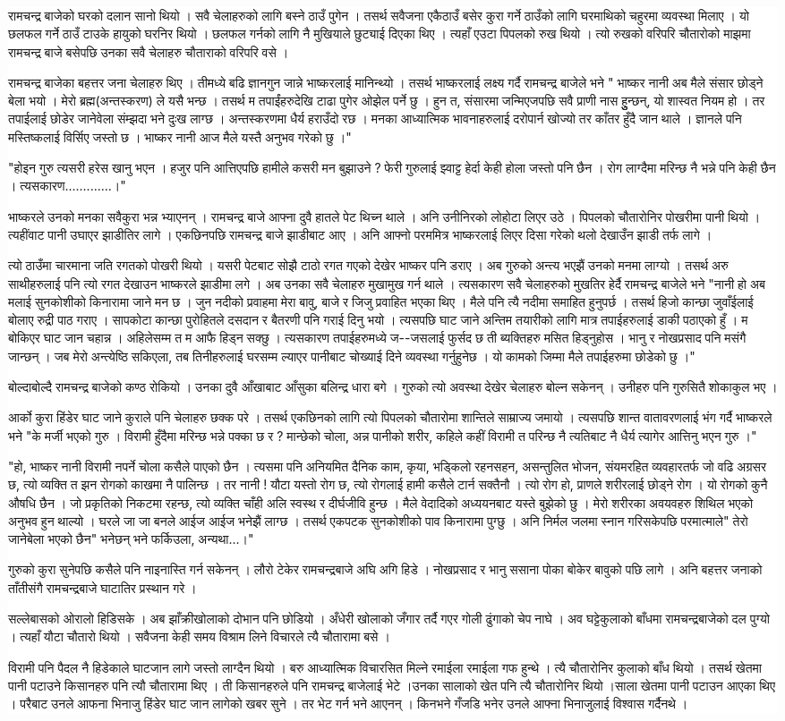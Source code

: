 रामचन्द्र बाजेको घरको दलान सानो थियो । सवै चेलाहरुको लागि बस्ने ठाउँ पुगेन । तसर्थ सवैजना एकैठाउँ बसेर कुरा गर्ने ठाउँको लागि घरमाथिको चहुरमा व्यवस्था मिलाए । यो छलफल गर्ने ठाउँ टाउके हायुको घरनिर थियो । छलफल गर्नको लागि नै मुखियाले छुट्याई दिएका थिए । त्यहाँ एउटा पिपलको रुख थियो । त्यो रुखको वरिपरि चौतारोको माझमा रामचन्द्र बाजे बसेपछि उनका सवै चेलाहरु चौताराको वरिपरि वसे ।

रामचन्द्र बाजेका बहत्तर जना चेलाहरु थिए । तीमध्ये बढि ज्ञानगुन जान्ने भाष्करलाई मानिन्थ्यो । तसर्थ भाष्करलाई लक्ष्य गर्दै रामचन्द्र बाजेले भने " भाष्कर नानी अब मैले संसार छोड्ने बेला भयो । मेरो ब्रह्म(अन्तस्करण) ले यसै भन्छ । तसर्थ म तपाईंहरुदेखि टाढा पुगेर ओझेल पर्ने छु । हुन त, संसारमा जन्मिएजपछि सवै प्राणी नास हुुुन्छन्, यो शास्वत नियम हो । तर तपाईलाई छोडेर जानेवेला संम्झदा भने दुःख लाग्छ । अन्तस्करणमा धैर्य हराउँदो रछ । मनका आध्यात्मिक भावनाहरुलाई दरोपार्न खोज्यो तर काँतर हुँदै जान थाले । ज्ञानले पनि मस्तिष्कलाई विर्सिए जस्तो छ । भाष्कर नानी आज मैले यस्तै अनुभव गरेको छु ।"

"होइन गुरु त्यसरी हरेस खानु भएन । हजुर पनि आत्तिएपछि हामीले कसरी मन बुझाउने ? फेरी गुरुलाई झ्वाट्ट हेर्दा केही होला जस्तो पनि छैन । रोग लाग्दैमा मरिन्छ नै भन्ने पनि केही छैन । त्यसकारण.............।"

भाष्करले उनको मनका सवैकुरा भन्न भ्याएनन् । रामचन्द्र बाजे आफ्ना दुवै हातले पेट थिच्न थाले । अनि उनीनिरको लोहोटा लिएर उठे । पिपलको चौतारोनिर पोखरीमा पानी थियो । त्यहींवाट पानी उघाएर झाडीतिर लागे । एकछिनपछि रामचन्द्र बाजे झाडीबाट आए । अनि आफ्नो परममित्र भाष्करलाई लिएर दिसा गरेको थलो देखाउँन झाडी तर्फ लागे ।

त्यो ठाउँमा चारमाना जति रगतको पोखरी थियो । यसरी पेटबाट सोझै टाठो रगत गएको देखेर भाष्कर पनि डराए । अब गुरुको अन्त्य भएझैं उनको मनमा लाग्यो । तसर्थ अरु साथीहरुलाई पनि त्यो रगत देखाउन भाष्करले झाडीमा लगे । अब उनका सवै चेलाहरु मुखामुख गर्न थाले । त्यसकारण सवै चेलाहरुको मुखतिर हेर्दै रामचन्द्र बाजेले भने "नानी हो अब मलाई सुनकोशीको किनारामा जाने मन छ । जुन नदीको प्रवाहमा मेरा बावु, बाजे र जिजु प्रवाहित भएका थिए । मैले पनि त्यै नदीमा समाहित हुनुपर्छ । तसर्थ हिजो कान्छा जुवाँईलाई बोलाए रुद्री पाठ गराए । सापकोटा कान्छा पुरोहितले दसदान र बैतरणी पनि गराई दिनु भयो । त्यसपछि घाट जाने अन्तिम तयारीको लागि मात्र तपाईहरुलाई डाकी पठाएको हुँ । म बोकिएर घाट जान चहान्न । अहिलेसम्म त म आफै हिड्न सक्छु । त्यसकारण तपाईहरुमध्ये ज--जसलाई फुर्सद छ ती ब्यक्तिहरु मसित हिड्नुहोस । भानु र नोखप्रसाद पनि मसंगै जान्छन् । जब मेरो अन्त्येष्ठि सकिएला, तब तिनीहरुलाई घरसम्म ल्याएर पानीबाट चोख्याई दिने व्यवस्था गर्नुहुनेछ । यो कामको जिम्मा मैले तपाईहरुमा छोडेको छु ।"

बोल्दाबोल्दै रामचन्द्र बाजेको कण्ठ रोकियो । उनका दुवै आँखाबाट आँसुका बलिन्द्र धारा बगे । गुरुको त्यो अवस्था देखेर चेलाहरु बोल्न सकेनन् । उनीहरु पनि गुरुसितै शोकाकुल भए ।

आर्को कुरा हिंडेर घाट जाने कुराले पनि चेलाहरु छक्क परे । तसर्थ एकछिनको लागि त्यो पिपलको चौतारोमा शान्तिले साम्राज्य जमायो । त्यसपछि शान्त वातावरणलाई भंग गर्दै भाष्करले भने "के मर्जी भएको गुरु । विरामी हुँदैमा मरिन्छ भन्ने पक्का छ र ? मान्छेको चोला, अन्न पानीको शरीर, कहिले कहीं विरामी त परिन्छ नै त्यतिबाट नै धैर्य त्यागेर आत्तिनु भएन गुरु ।"

"हो, भाष्कर नानी विरामी नपर्ने चोला कसैले पाएको छैन । त्यसमा पनि अनियमित दैनिक काम, कृया, भड्किलो रहनसहन, असन्तुलित भोजन, संयमरहित व्यवहारतर्फ जो वढि अग्रसर छ, त्यो व्यक्ति त झन रोगको काखमा नै पालिन्छ । तर नानी ! यौटा यस्तो रोग छ, त्यो रोगलाई हामी कसैले टार्न सक्तैनौ । त्यो रोग हो, प्राणले शरीरलाई छोड्ने रोग । यो रोगको कुनै औषधि छैन । जो प्रकृतिको निकटमा रहन्छ, त्यो व्यक्ति चाँही अलि स्वस्थ र दीर्घजीवि हुन्छ । मैले वेदादिको अध्ययनबाट यस्ते बुझेको छु । मेरो शरीरका अवयवहरु शिथिल भएको अनुभव हुन थाल्यो । घरले जा जा बनले आईज आईज भनेझैं लाग्छ । तसर्थ एकपटक सुनकोशीको पाव किनारामा पुग्छु । अनि निर्मल जलमा स्नान गरिसकेपछि परमात्माले" तेरो जानेबेला भएको छैन" भनेछन् भने फर्किउला, अन्यथा...।"

गुरुको कुरा सुनेपछि कसैले पनि नाइनास्ति गर्न सकेनन् । लौरो टेकेर रामचन्द्रबाजे अघि अगि हिडे । नोखप्रसाद र भानु ससाना पोका बोकेर बावुको पछि लागे । अनि बहत्तर जनाको ताँतीसंगै रामचन्द्रबाजे घाटातिर प्रस्थान गरे ।

सल्लेबासको ओरालो हिडिसके । अब झाँक्रीखोलाको दोभान पनि छोडियो । अँधेरी खोलाको जँगार तर्दै गएर गोली ढुंगाको चेप नाघे । अव घट्टेकुलाको बाँधमा रामचन्द्रबाजेको दल पुग्यो । त्यहाँ यौटा चौतारो थियो । सवैजना केही समय विश्राम लिने विचारले त्यै चौतारामा बसे ।

विरामी पनि पैदल नै हिडेकाले घाटजान लागे जस्तो लाग्दैन थियो । बरु आध्यात्मिक विचारसित मिल्ने रमाईला रमाईला गफ हुन्थे । त्यै चौतारोनिर कुलाको बाँध थियो । तसर्थ खेतमा पानी पटाउने किसानहरु पनि त्यौ चौतारामा थिए । ती किसानहरुले पनि रामचन्द्र बाजेलाई भेटे ।उनका सालाको खेत पनि त्यै चौतारोनिर थियो ।साला खेतमा पानी पटाउन आएका थिए । परैबाट उनले आफना भिनाजु हिंडेर घाट जान लागेको खबर सुने । तर भेट गर्न भने आएनन् । किनभने गँजडि भनेर उनले आफ्ना भिनाजुलाई विश्वास गर्दैनथे ।
